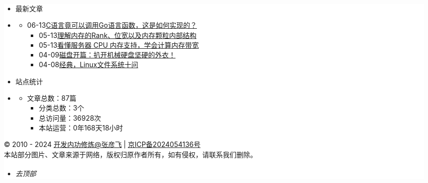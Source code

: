 - 最新文章

- - 06-13[C语言竟可以调用Go语言函数，这是如何实现的？](https://kfngxl.cn/index.php/archives/810/ "C语言竟可以调用Go语言函数，这是如何实现的？")
    - 05-13[理解内存的Rank、位宽以及内存颗粒内部结构](https://kfngxl.cn/index.php/archives/798/ "理解内存的Rank、位宽以及内存颗粒内部结构")
    - 05-13[看懂服务器 CPU 内存支持，学会计算内存带宽](https://kfngxl.cn/index.php/archives/787/ "看懂服务器 CPU 内存支持，学会计算内存带宽")
    - 04-09[磁盘开篇：扒开机械硬盘坚硬的外衣！](https://kfngxl.cn/index.php/archives/774/ "磁盘开篇：扒开机械硬盘坚硬的外衣！")
    - 04-08[经典，Linux文件系统十问](https://kfngxl.cn/index.php/archives/769/ "经典，Linux文件系统十问")

- 站点统计

- - 文章总数：87篇
    - 分类总数：3个
    - 总访问量：36928次
    - 本站运营：0年168天18小时

© 2010 - 2024 [开发内功修炼@张彦飞](https://kfngxl.cn/) | [京ICP备2024054136号](http://beian.miit.gov.cn/)  
本站部分图片、文章来源于网络，版权归原作者所有，如有侵权，请联系我们删除。

- ###### 去顶部